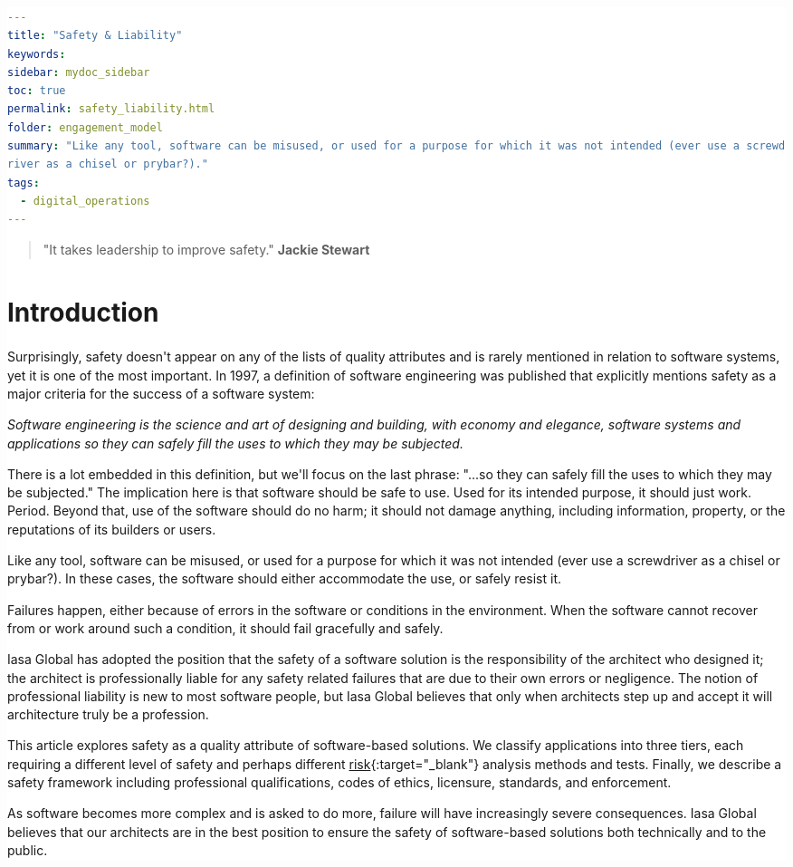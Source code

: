 ```yaml
---
title: "Safety & Liability"
keywords: 
sidebar: mydoc_sidebar
toc: true
permalink: safety_liability.html
folder: engagement_model
summary: "Like any tool, software can be misused, or used for a purpose for which it was not intended (ever use a screwdriver as a chisel or prybar?)."
tags: 
  - digital_operations
---
```


> "It takes leadership to improve safety."
> **Jackie Stewart**

# Introduction

Surprisingly, safety doesn't appear on any of the lists of quality attributes and is rarely mentioned in relation to software systems, yet it is one of the most important. In 1997, a definition of software engineering was published that explicitly mentions safety as a major criteria for the success of a software system:

*Software engineering is the science and art of designing and building, with economy and elegance, software systems and applications so they can safely fill the uses to which they may be subjected.*

There is a lot embedded in this definition, but we'll focus on the last phrase: "...so they can safely fill the uses to which they may be subjected." The implication here is that software should be safe to use. Used for its intended purpose, it should just work. Period. Beyond that, use of the software should do no harm; it should not damage anything, including information, property, or the reputations of its builders or users.

Like any tool, software can be misused, or used for a purpose for which it was not intended (ever use a screwdriver as a chisel or prybar?). In these cases, the software should either accommodate the use, or safely resist it.

Failures happen, either because of errors in the software or conditions in the environment. When the software cannot recover from or work around such a condition, it should fail gracefully and safely.

Iasa Global has adopted the position that the safety of a software solution is the responsibility of the architect who designed it; the architect is professionally liable for any safety related failures that are due to their own errors or negligence. The notion of professional liability is new to most software people, but Iasa Global believes that only when architects step up and accept it will architecture truly be a profession.

This article explores safety as a quality attribute of software-based solutions. We classify applications into three tiers, each requiring a different level of safety and perhaps different [risk](risk_methods.md){:target="_blank"} analysis methods and tests. Finally, we describe a safety framework including professional qualifications, codes of ethics, licensure, standards, and enforcement.

As software becomes more complex and is asked to do more, failure will have increasingly severe consequences. Iasa Global believes that our architects are in the best position to ensure the safety of software-based solutions both technically and to the public.
